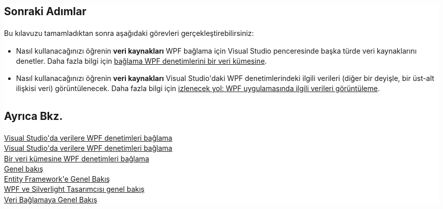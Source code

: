 ## <a name="next-steps"></a>Sonraki Adımlar  
 Bu kılavuzu tamamladıktan sonra aşağıdaki görevleri gerçekleştirebilirsiniz:  
  
-   Nasıl kullanacağınızı öğrenin **veri kaynakları** WPF bağlama için Visual Studio penceresinde başka türde veri kaynaklarını denetler. Daha fazla bilgi için [bağlama WPF denetimlerini bir veri kümesine](../data-tools/bind-wpf-controls-to-a-dataset.md).  
  
-   Nasıl kullanacağınızı öğrenin **veri kaynakları** Visual Studio'daki WPF denetimlerindeki ilgili verileri (diğer bir deyişle, bir üst-alt ilişkisi veri) görüntülenecek. Daha fazla bilgi için [izlenecek yol: WPF uygulamasında ilgili verileri görüntüleme](../data-tools/walkthrough-displaying-related-data-in-a-wpf-application.md).  
  
## <a name="see-also"></a>Ayrıca Bkz.  
 [Visual Studio'da verilere WPF denetimleri bağlama](../data-tools/bind-wpf-controls-to-data-in-visual-studio1.md)   
 [Visual Studio'da verilere WPF denetimleri bağlama](../data-tools/bind-wpf-controls-to-data-in-visual-studio2.md)   
 [Bir veri kümesine WPF denetimleri bağlama](../data-tools/bind-wpf-controls-to-a-dataset.md)   
 [Genel bakış](http://msdn.microsoft.com/library/7924cf94-c9a6-4015-afc9-f5d22b1743bb)   
 [Entity Framework'e Genel Bakış](http://msdn.microsoft.com/library/a2166b3d-d8ba-4a0a-8552-6ba1e3eaaee0)   
 [WPF ve Silverlight Tasarımcısı genel bakış](http://msdn.microsoft.com/en-us/570b7a5c-0c86-4326-a371-c9b63378fc62)   
 [Veri Bağlamaya Genel Bakış](http://msdn.microsoft.com/library/c707c95f-7811-401d-956e-2fffd019a211)

